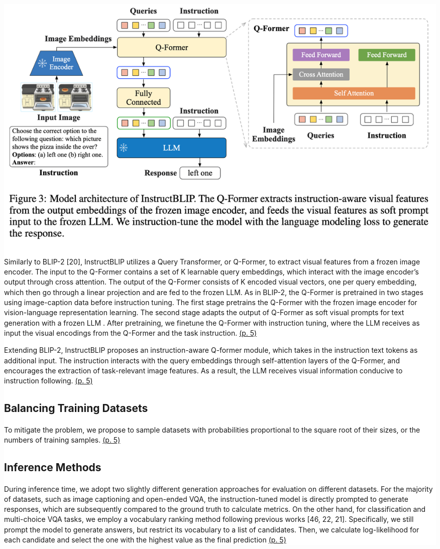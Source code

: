 ![](https://raw.githubusercontent.com/zhangtemplar/zhangtemplar.github.io/master/uPic/daiInstructBLIPGeneralpurposeVisionLanguage2023-5-x103-y490.png) 

Similarly to BLIP-2 [20], InstructBLIP utilizes a Query Transformer, or Q-Former, to extract visual features from a frozen image encoder. The input to the Q-Former contains a set of K learnable query embeddings, which interact with the image encoder’s output through cross attention. The output of the Q-Former consists of K encoded visual vectors, one per query embedding, which then go through a linear projection and are fed to the frozen LLM. As in BLIP-2, the Q-Former is pretrained in two stages using image-caption data before instruction tuning. The first stage pretrains the Q-Former with the frozen image encoder for vision-language representation learning. The second stage adapts the output of Q-Former as soft visual prompts for text generation with a frozen LLM . After pretraining, we finetune the Q-Former with instruction tuning, where the LLM receives as input the visual encodings from the Q-Former and the task instruction. [(p. 5)](zotero://open-pdf/library/items/GT3DSCLF?page=5&annotation=2FQSIKUI)

Extending BLIP-2, InstructBLIP proposes an instruction-aware Q-former module, which takes in the instruction text tokens as additional input. The instruction interacts with the query embeddings through self-attention layers of the Q-Former, and encourages the extraction of task-relevant image features. As a result, the LLM receives visual information conducive to instruction following. [(p. 5)](zotero://open-pdf/library/items/GT3DSCLF?page=5&annotation=W2KQ7S2F)

## Balancing Training Datasets
To mitigate the problem, we propose to sample datasets with probabilities proportional to the square root of their sizes, or the numbers of training samples. [(p. 5)](zotero://open-pdf/library/items/GT3DSCLF?page=5&annotation=6A8995LC)

## Inference Methods
During inference time, we adopt two slightly different generation approaches for evaluation on different datasets. For the majority of datasets, such as image captioning and open-ended VQA, the instruction-tuned model is directly prompted to generate responses, which are subsequently compared to the ground truth to calculate metrics. On the other hand, for classification and multi-choice VQA tasks, we employ a vocabulary ranking method following previous works [46, 22, 21]. Specifically, we still prompt the model to generate answers, but restrict its vocabulary to a list of candidates. Then, we calculate log-likelihood for each candidate and select the one with the highest value as the final prediction [(p. 5)](zotero://open-pdf/library/items/GT3DSCLF?page=5&annotation=R2A43BYT)
